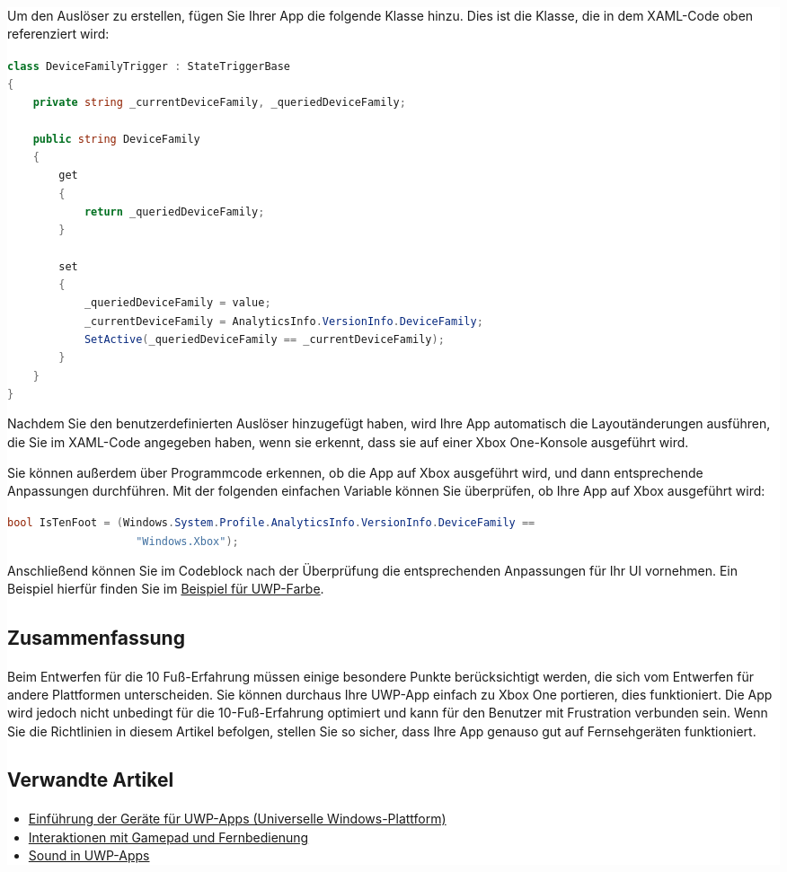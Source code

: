 Um den Auslöser zu erstellen, fügen Sie Ihrer App die folgende Klasse hinzu. Dies ist die Klasse, die in dem XAML-Code oben referenziert wird:

```csharp
class DeviceFamilyTrigger : StateTriggerBase
{
    private string _currentDeviceFamily, _queriedDeviceFamily;

    public string DeviceFamily
    {
        get
        {
            return _queriedDeviceFamily;
        }

        set
        {
            _queriedDeviceFamily = value;
            _currentDeviceFamily = AnalyticsInfo.VersionInfo.DeviceFamily;
            SetActive(_queriedDeviceFamily == _currentDeviceFamily);
        }
    }
}
```

Nachdem Sie den benutzerdefinierten Auslöser hinzugefügt haben, wird Ihre App automatisch die Layoutänderungen ausführen, die Sie im XAML-Code angegeben haben, wenn sie erkennt, dass sie auf einer Xbox One-Konsole ausgeführt wird.

Sie können außerdem über Programmcode erkennen, ob die App auf Xbox ausgeführt wird, und dann entsprechende Anpassungen durchführen. Mit der folgenden einfachen Variable können Sie überprüfen, ob Ihre App auf Xbox ausgeführt wird:

```csharp
bool IsTenFoot = (Windows.System.Profile.AnalyticsInfo.VersionInfo.DeviceFamily ==
                    "Windows.Xbox");
```

Anschließend können Sie im Codeblock nach der Überprüfung die entsprechenden Anpassungen für Ihr UI vornehmen. Ein Beispiel hierfür finden Sie im [Beispiel für UWP-Farbe](#uwp-color-sample).

## <a name="summary"></a>Zusammenfassung

Beim Entwerfen für die 10 Fuß-Erfahrung müssen einige besondere Punkte berücksichtigt werden, die sich vom Entwerfen für andere Plattformen unterscheiden. Sie können durchaus Ihre UWP-App einfach zu Xbox One portieren, dies funktioniert. Die App wird jedoch nicht unbedingt für die 10-Fuß-Erfahrung optimiert und kann für den Benutzer mit Frustration verbunden sein. Wenn Sie die Richtlinien in diesem Artikel befolgen, stellen Sie so sicher, dass Ihre App genauso gut auf Fernsehgeräten funktioniert.

## <a name="related-articles"></a>Verwandte Artikel

- [Einführung der Geräte für UWP-Apps (Universelle Windows-Plattform)](index.md)
- [Interaktionen mit Gamepad und Fernbedienung](../input/gamepad-and-remote-interactions.md)
- [Sound in UWP-Apps](../style/sound.md)

